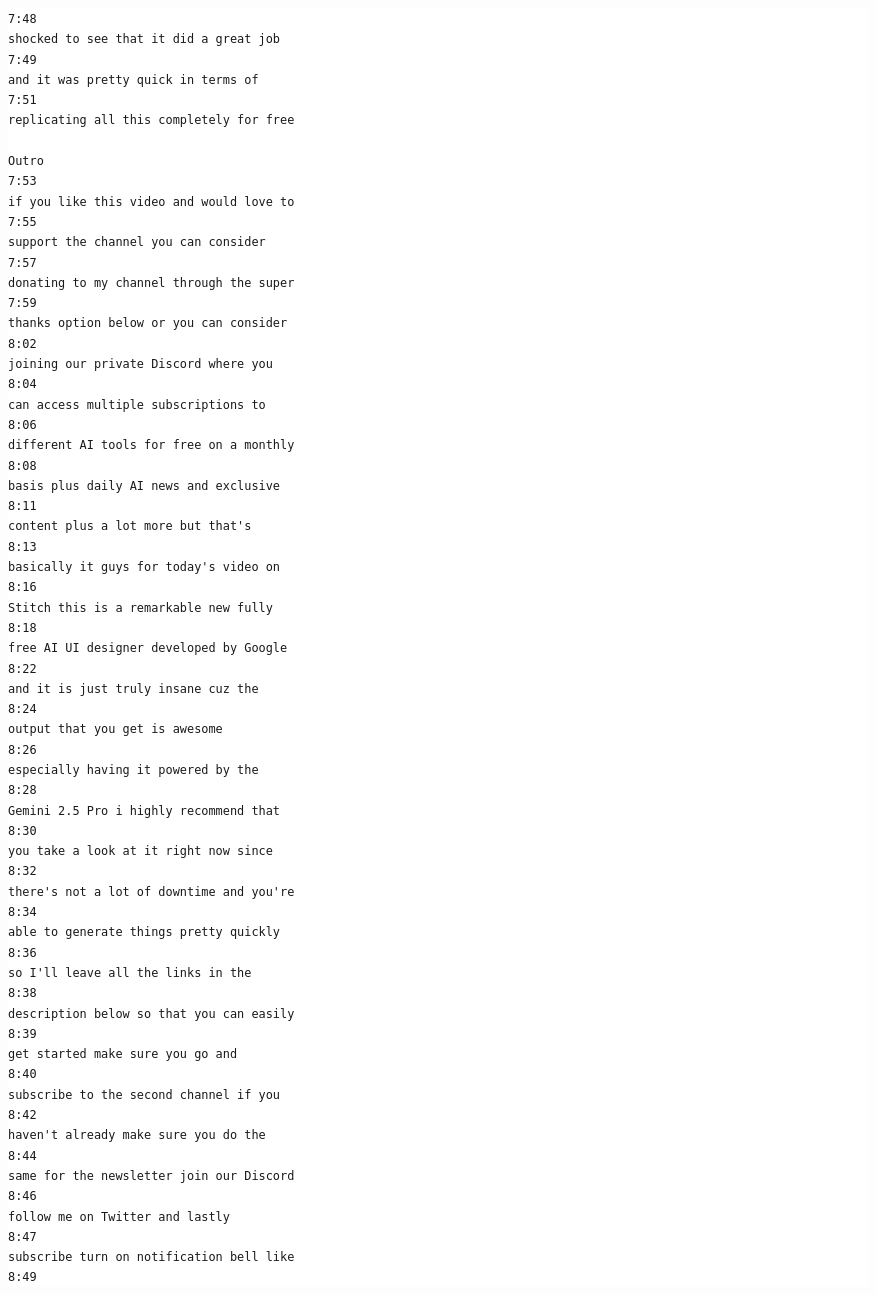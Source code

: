 ```
7:48
shocked to see that it did a great job
7:49
and it was pretty quick in terms of
7:51
replicating all this completely for free

Outro
7:53
if you like this video and would love to
7:55
support the channel you can consider
7:57
donating to my channel through the super
7:59
thanks option below or you can consider
8:02
joining our private Discord where you
8:04
can access multiple subscriptions to
8:06
different AI tools for free on a monthly
8:08
basis plus daily AI news and exclusive
8:11
content plus a lot more but that's
8:13
basically it guys for today's video on
8:16
Stitch this is a remarkable new fully
8:18
free AI UI designer developed by Google
8:22
and it is just truly insane cuz the
8:24
output that you get is awesome
8:26
especially having it powered by the
8:28
Gemini 2.5 Pro i highly recommend that
8:30
you take a look at it right now since
8:32
there's not a lot of downtime and you're
8:34
able to generate things pretty quickly
8:36
so I'll leave all the links in the
8:38
description below so that you can easily
8:39
get started make sure you go and
8:40
subscribe to the second channel if you
8:42
haven't already make sure you do the
8:44
same for the newsletter join our Discord
8:46
follow me on Twitter and lastly
8:47
subscribe turn on notification bell like
8:49
```